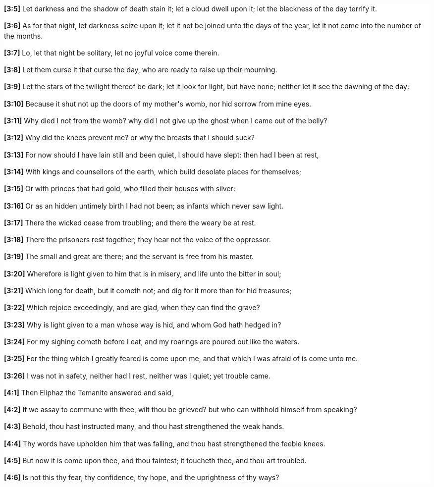 **[3:5]** Let darkness and the shadow of death stain it; let a cloud dwell upon it; let the blackness of the day terrify it.

**[3:6]** As for that night, let darkness seize upon it; let it not be joined unto the days of the year, let it not come into the number of the months.

**[3:7]** Lo, let that night be solitary, let no joyful voice come therein.

**[3:8]** Let them curse it that curse the day, who are ready to raise up their mourning.

**[3:9]** Let the stars of the twilight thereof be dark; let it look for light, but have none; neither let it see the dawning of the day:

**[3:10]** Because it shut not up the doors of my mother's womb, nor hid sorrow from mine eyes.

**[3:11]** Why died I not from the womb? why did I not give up the ghost when I came out of the belly?

**[3:12]** Why did the knees prevent me? or why the breasts that I should suck?

**[3:13]** For now should I have lain still and been quiet, I should have slept: then had I been at rest,

**[3:14]** With kings and counsellors of the earth, which build desolate places for themselves;

**[3:15]** Or with princes that had gold, who filled their houses with silver:

**[3:16]** Or as an hidden untimely birth I had not been; as infants which never saw light.

**[3:17]** There the wicked cease from troubling; and there the weary be at rest.

**[3:18]** There the prisoners rest together; they hear not the voice of the oppressor.

**[3:19]** The small and great are there; and the servant is free from his master.

**[3:20]** Wherefore is light given to him that is in misery, and life unto the bitter in soul;

**[3:21]** Which long for death, but it cometh not; and dig for it more than for hid treasures;

**[3:22]** Which rejoice exceedingly, and are glad, when they can find the grave?

**[3:23]** Why is light given to a man whose way is hid, and whom God hath hedged in?

**[3:24]** For my sighing cometh before I eat, and my roarings are poured out like the waters.

**[3:25]** For the thing which I greatly feared is come upon me, and that which I was afraid of is come unto me.

**[3:26]** I was not in safety, neither had I rest, neither was I quiet; yet trouble came.

**[4:1]** Then Eliphaz the Temanite answered and said,

**[4:2]** If we assay to commune with thee, wilt thou be grieved? but who can withhold himself from speaking?

**[4:3]** Behold, thou hast instructed many, and thou hast strengthened the weak hands.

**[4:4]** Thy words have upholden him that was falling, and thou hast strengthened the feeble knees.

**[4:5]** But now it is come upon thee, and thou faintest; it toucheth thee, and thou art troubled.

**[4:6]** Is not this thy fear, thy confidence, thy hope, and the uprightness of thy ways?
